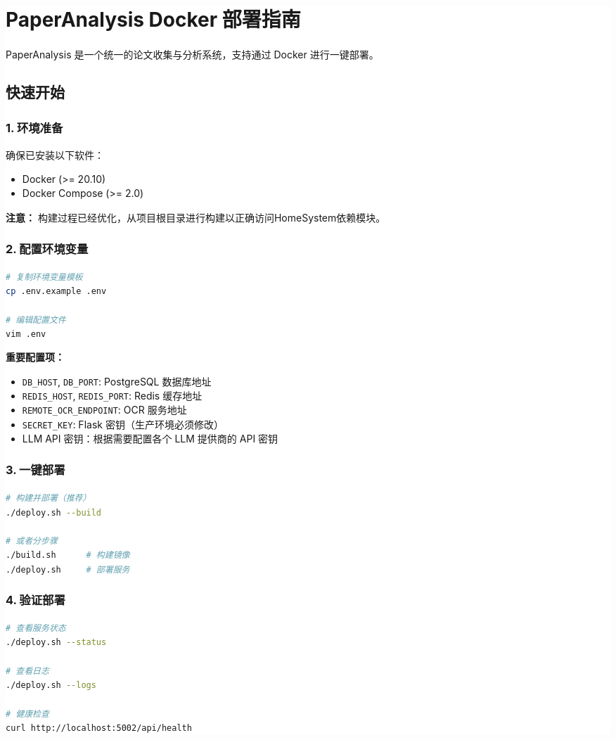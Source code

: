 # PaperAnalysis Docker 部署指南

PaperAnalysis 是一个统一的论文收集与分析系统，支持通过 Docker 进行一键部署。

## 快速开始

### 1. 环境准备

确保已安装以下软件：
- Docker (>= 20.10)
- Docker Compose (>= 2.0)

**注意：** 构建过程已经优化，从项目根目录进行构建以正确访问HomeSystem依赖模块。

### 2. 配置环境变量

```bash
# 复制环境变量模板
cp .env.example .env

# 编辑配置文件
vim .env
```

**重要配置项：**
- `DB_HOST`, `DB_PORT`: PostgreSQL 数据库地址
- `REDIS_HOST`, `REDIS_PORT`: Redis 缓存地址  
- `REMOTE_OCR_ENDPOINT`: OCR 服务地址
- `SECRET_KEY`: Flask 密钥（生产环境必须修改）
- LLM API 密钥：根据需要配置各个 LLM 提供商的 API 密钥

### 3. 一键部署

```bash
# 构建并部署（推荐）
./deploy.sh --build

# 或者分步骤
./build.sh      # 构建镜像
./deploy.sh     # 部署服务
```

### 4. 验证部署

```bash
# 查看服务状态
./deploy.sh --status

# 查看日志
./deploy.sh --logs

# 健康检查
curl http://localhost:5002/api/health
```
